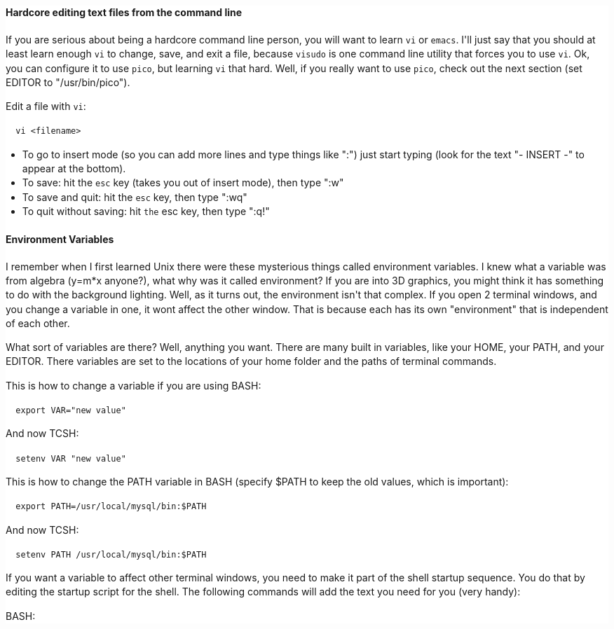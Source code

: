 <a name="hardcore_editing_text_files_from_command_line"></a>
#### Hardcore editing text files from the command line

If you are serious about being a hardcore command line person, you will want to learn <code>vi</code> or <code>emacs</code>. I'll just say that you should at least learn enough <code>vi</code> to change, save, and exit a file, because <code>visudo</code> is one command line utility that forces you to use <code>vi</code>. Ok, you can configure it to use <code>pico</code>, but learning <code>vi</code> that hard. Well, if you really want to use <code>pico</code>, check out the next section (set EDITOR to "/usr/bin/pico").

Edit a file with <code>vi</code>:

<pre><code>  vi &lt;filename&gt;</code></pre>

<ul>
  <li>To go to insert mode (so you can add more lines and type things like ":") just start typing (look for the text "- INSERT -" to appear at the bottom).</li>
  <li>To save: hit the <code>esc</code> key (takes you out of insert mode), then type ":w"</li>
  <li>To save and quit: hit the <code>esc</code> key, then type ":wq"</li>
  <li>To quit without saving: hit <code>the</code> esc key, then type ":q!"</li>
</ul>

<a name="environment_variables"></a>
#### Environment Variables

I remember when I first learned Unix there were these mysterious things called environment variables. I knew what a variable was from algebra (y=m*x anyone?), what why was it called environment? If you are into 3D graphics, you might think it has something to do with the background lighting. Well, as it turns out, the environment isn't that complex. If you open 2 terminal windows, and you change a variable in one, it wont affect the other window. That is because each has its own "environment" that is independent of each other.

What sort of variables are there? Well, anything you want. There are many built in variables, like your HOME, your PATH, and your EDITOR. There variables are set to the locations of your home folder and the paths of terminal commands.

This is how to change a variable if you are using BASH:

<pre><code>  export VAR="new value"</code></pre>

And now TCSH:

<pre><code>  setenv VAR "new value"</code></pre>

This is how to change the PATH variable in BASH (specify $PATH to keep the old values, which is important):

<pre><code>  export PATH=/usr/local/mysql/bin:$PATH</code></pre>

And now TCSH:

<pre><code>  setenv PATH /usr/local/mysql/bin:$PATH</code></pre>

If you want a variable to affect other terminal windows, you need to make it part of the shell startup sequence. You do that by editing the startup script for the shell. The following commands will add the text you need for you (very handy):

BASH:
